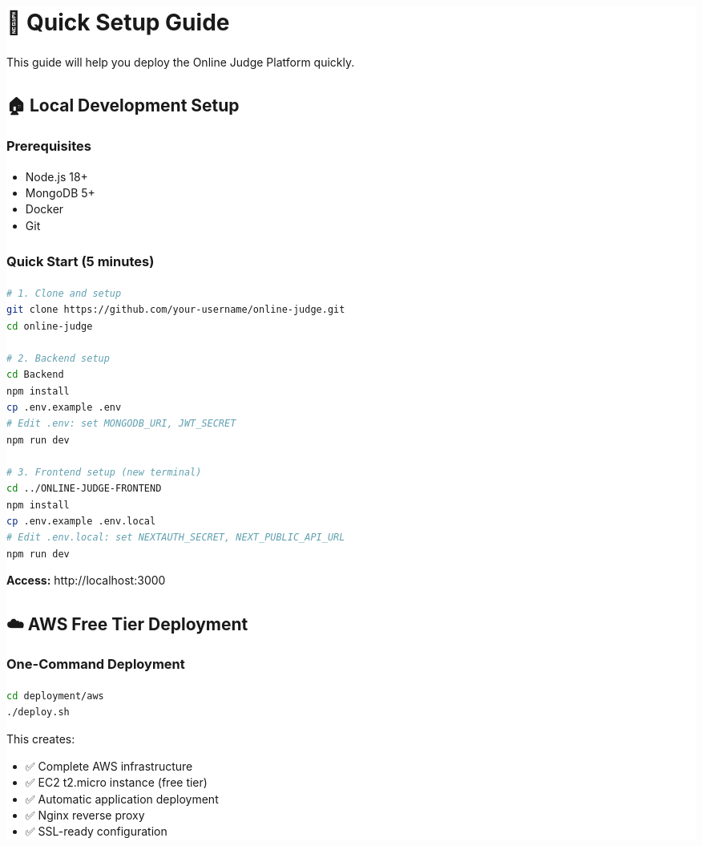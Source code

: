 # 🚀 Quick Setup Guide

This guide will help you deploy the Online Judge Platform quickly.

## 🏠 Local Development Setup

### Prerequisites
- Node.js 18+
- MongoDB 5+
- Docker
- Git

### Quick Start (5 minutes)
```bash
# 1. Clone and setup
git clone https://github.com/your-username/online-judge.git
cd online-judge

# 2. Backend setup
cd Backend
npm install
cp .env.example .env
# Edit .env: set MONGODB_URI, JWT_SECRET
npm run dev

# 3. Frontend setup (new terminal)
cd ../ONLINE-JUDGE-FRONTEND
npm install
cp .env.example .env.local
# Edit .env.local: set NEXTAUTH_SECRET, NEXT_PUBLIC_API_URL
npm run dev
```

**Access:** http://localhost:3000

## ☁️ AWS Free Tier Deployment

### One-Command Deployment
```bash
cd deployment/aws
./deploy.sh
```

This creates:
- ✅ Complete AWS infrastructure
- ✅ EC2 t2.micro instance (free tier)
- ✅ Automatic application deployment
- ✅ Nginx reverse proxy
- ✅ SSL-ready configuration
